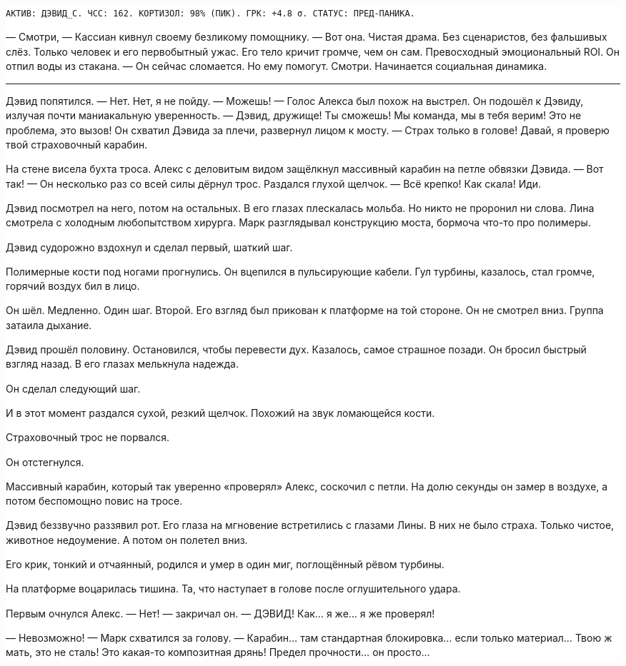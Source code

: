 `АКТИВ: ДЭВИД_С. ЧСС: 162. КОРТИЗОЛ: 98% (ПИК). ГРК: +4.8 σ. СТАТУС: ПРЕД-ПАНИКА.`

— Смотри, — Кассиан кивнул своему безликому помощнику. — Вот она. Чистая драма. Без сценаристов, без фальшивых слёз. Только человек и его первобытный ужас. Его тело кричит громче, чем он сам. Превосходный эмоциональный ROI.
Он отпил воды из стакана.
— Он сейчас сломается. Но ему помогут. Смотри. Начинается социальная динамика.

***

Дэвид попятился.
— Нет. Нет, я не пойду.
— Можешь! — Голос Алекса был похож на выстрел. Он подошёл к Дэвиду, излучая почти маниакальную уверенность. — Дэвид, дружище! Ты сможешь! Мы команда, мы в тебя верим! Это не проблема, это вызов!
Он схватил Дэвида за плечи, развернул лицом к мосту.
— Страх только в голове! Давай, я проверю твой страховочный карабин.

На стене висела бухта троса. Алекс с деловитым видом защёлкнул массивный карабин на петле обвязки Дэвида.
— Вот так! — Он несколько раз со всей силы дёрнул трос. Раздался глухой щелчок. — Всё крепко! Как скала! Иди.

Дэвид посмотрел на него, потом на остальных. В его глазах плескалась мольба. Но никто не проронил ни слова. Лина смотрела с холодным любопытством хирурга. Марк разглядывал конструкцию моста, бормоча что-то про полимеры.

Дэвид судорожно вздохнул и сделал первый, шаткий шаг.

Полимерные кости под ногами прогнулись. Он вцепился в пульсирующие кабели. Гул турбины, казалось, стал громче, горячий воздух бил в лицо.

Он шёл. Медленно. Один шаг. Второй. Его взгляд был прикован к платформе на той стороне. Он не смотрел вниз. Группа затаила дыхание.

Дэвид прошёл половину. Остановился, чтобы перевести дух. Казалось, самое страшное позади. Он бросил быстрый взгляд назад. В его глазах мелькнула надежда.

Он сделал следующий шаг.

И в этот момент раздался сухой, резкий щелчок. Похожий на звук ломающейся кости.

Страховочный трос не порвался.

Он отстегнулся.

Массивный карабин, который так уверенно «проверял» Алекс, соскочил с петли. На долю секунды он замер в воздухе, а потом беспомощно повис на тросе.

Дэвид беззвучно раззявил рот. Его глаза на мгновение встретились с глазами Лины. В них не было страха. Только чистое, животное недоумение. А потом он полетел вниз.

Его крик, тонкий и отчаянный, родился и умер в один миг, поглощённый рёвом турбины.

На платформе воцарилась тишина. Та, что наступает в голове после оглушительного удара.

Первым очнулся Алекс.
— Нет! — закричал он. — ДЭВИД! Как… я же… я же проверял!

— Невозможно! — Марк схватился за голову. — Карабин… там стандартная блокировка… если только материал… Твою ж мать, это не сталь! Это какая-то композитная дрянь! Предел прочности… он просто…
